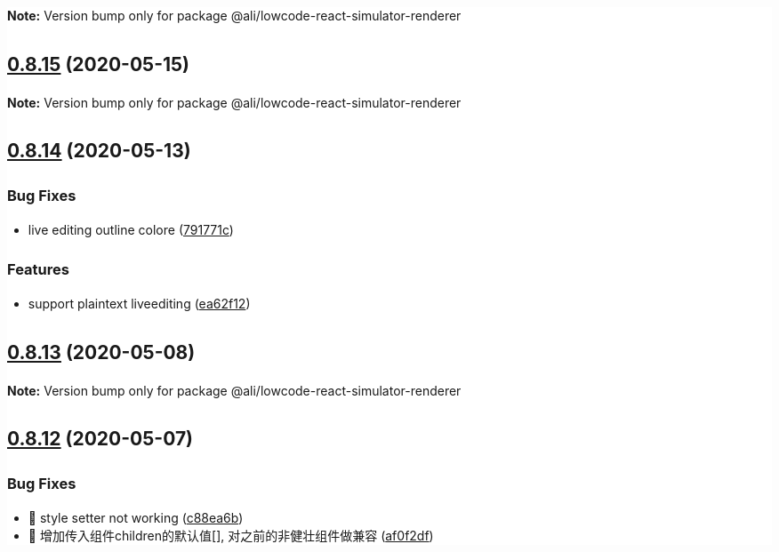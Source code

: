 **Note:** Version bump only for package @ali/lowcode-react-simulator-renderer

<a name="0.8.15"></a>
## [0.8.15](https://gitlab.alibaba-inc.com/ali-lowcode/ali-lowcode-engine/compare/@ali/lowcode-react-simulator-renderer@0.8.14...@ali/lowcode-react-simulator-renderer@0.8.15) (2020-05-15)




**Note:** Version bump only for package @ali/lowcode-react-simulator-renderer

<a name="0.8.14"></a>
## [0.8.14](https://gitlab.alibaba-inc.com/ali-lowcode/ali-lowcode-engine/compare/@ali/lowcode-react-simulator-renderer@0.8.13...@ali/lowcode-react-simulator-renderer@0.8.14) (2020-05-13)


### Bug Fixes

* live editing outline colore ([791771c](https://gitlab.alibaba-inc.com/ali-lowcode/ali-lowcode-engine/commit/791771c))


### Features

* support plaintext liveediting ([ea62f12](https://gitlab.alibaba-inc.com/ali-lowcode/ali-lowcode-engine/commit/ea62f12))




<a name="0.8.13"></a>
## [0.8.13](https://gitlab.alibaba-inc.com/ali-lowcode/ali-lowcode-engine/compare/@ali/lowcode-react-simulator-renderer@0.8.12...@ali/lowcode-react-simulator-renderer@0.8.13) (2020-05-08)




**Note:** Version bump only for package @ali/lowcode-react-simulator-renderer

<a name="0.8.12"></a>
## [0.8.12](https://gitlab.alibaba-inc.com/ali-lowcode/ali-lowcode-engine/compare/@ali/lowcode-react-simulator-renderer@0.8.11...@ali/lowcode-react-simulator-renderer@0.8.12) (2020-05-07)


### Bug Fixes

* 🐛 style setter not working ([c88ea6b](https://gitlab.alibaba-inc.com/ali-lowcode/ali-lowcode-engine/commit/c88ea6b))
* 🐛 增加传入组件children的默认值[], 对之前的非健壮组件做兼容 ([af0f2df](https://gitlab.alibaba-inc.com/ali-lowcode/ali-lowcode-engine/commit/af0f2df))
